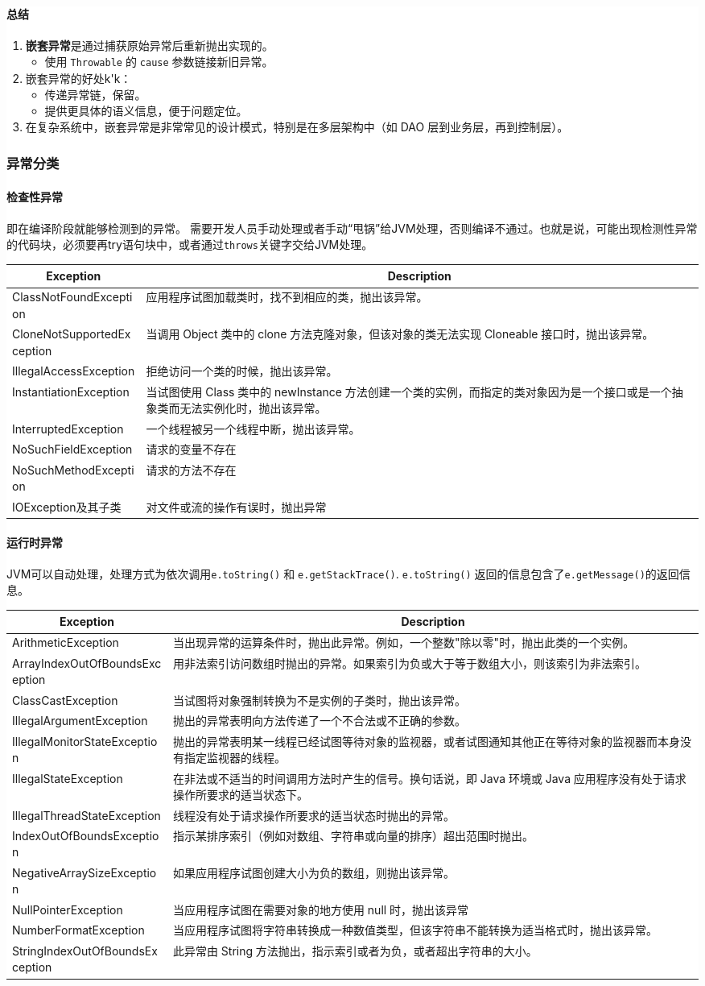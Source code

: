 #### **总结**

1. **嵌套异常**是通过捕获原始异常后重新抛出实现的。
    - 使用 `Throwable` 的 `cause` 参数链接新旧异常。
2. 嵌套异常的好处k'k：
    - 传递异常链，保留。
    - 提供更具体的语义信息，便于问题定位。
3. 在复杂系统中，嵌套异常是非常常见的设计模式，特别是在多层架构中（如 DAO 层到业务层，再到控制层）。
### 异常分类
#### 检查性异常
即在编译阶段就能够检测到的异常。
需要开发人员手动处理或者手动“甩锅”给JVM处理，否则编译不通过。也就是说，可能出现检测性异常的代码块，必须要再try语句块中，或者通过`throws`关键字交给JVM处理。

| Exception                  | Description                                                                |
| -------------------------- | -------------------------------------------------------------------------- |
| ClassNotFoundException     | 应用程序试图加载类时，找不到相应的类，抛出该异常。                                                  |
| CloneNotSupportedException | 当调用 Object 类中的 clone 方法克隆对象，但该对象的类无法实现 Cloneable 接口时，抛出该异常。                |
| IllegalAccessException     | 拒绝访问一个类的时候，抛出该异常。                                                          |
| InstantiationException     | 当试图使用 Class 类中的 newInstance 方法创建一个类的实例，而指定的类对象因为是一个接口或是一个抽象类而无法实例化时，抛出该异常。 |
| InterruptedException       | 一个线程被另一个线程中断，抛出该异常。                                                        |
| NoSuchFieldException       | 请求的变量不存在                                                                   |
| NoSuchMethodException      | 请求的方法不存在                                                                   |
| IOException及其子类            | 对文件或流的操作有误时，抛出异常                                                           |


#### 运行时异常
JVM可以自动处理，处理方式为依次调用`e.toString()` 和 `e.getStackTrace()`.
`e.toString()` 返回的信息包含了`e.getMessage()`的返回信息。 

| Exception                       | Description                                                      |
| ------------------------------- | ---------------------------------------------------------------- |
| ArithmeticException             | 当出现异常的运算条件时，抛出此异常。例如，一个整数"除以零"时，抛出此类的一个实例。                       |
| ArrayIndexOutOfBoundsException  | 用非法索引访问数组时抛出的异常。如果索引为负或大于等于数组大小，则该索引为非法索引。                       |
| ClassCastException              | 当试图将对象强制转换为不是实例的子类时，抛出该异常。                                       |
| IllegalArgumentException        | 抛出的异常表明向方法传递了一个不合法或不正确的参数。                                       |
| IllegalMonitorStateException    | 抛出的异常表明某一线程已经试图等待对象的监视器，或者试图通知其他正在等待对象的监视器而本身没有指定监视器的线程。         |
| IllegalStateException           | 在非法或不适当的时间调用方法时产生的信号。换句话说，即 Java 环境或 Java 应用程序没有处于请求操作所要求的适当状态下。 |
| IllegalThreadStateException     | 线程没有处于请求操作所要求的适当状态时抛出的异常。                                        |
| IndexOutOfBoundsException       | 指示某排序索引（例如对数组、字符串或向量的排序）超出范围时抛出。                                 |
| NegativeArraySizeException      | 如果应用程序试图创建大小为负的数组，则抛出该异常。                                        |
| NullPointerException            | 当应用程序试图在需要对象的地方使用 null 时，抛出该异常                                   |
| NumberFormatException           | 当应用程序试图将字符串转换成一种数值类型，但该字符串不能转换为适当格式时，抛出该异常。                      |
| StringIndexOutOfBoundsException | 此异常由 String 方法抛出，指示索引或者为负，或者超出字符串的大小。                            |
